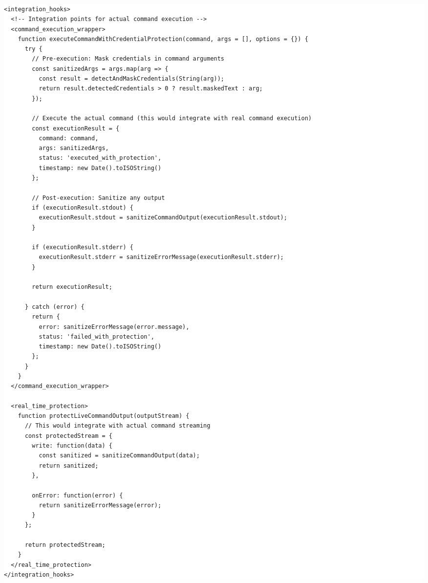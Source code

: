     <integration_hooks>
      <!-- Integration points for actual command execution -->
      <command_execution_wrapper>
        function executeCommandWithCredentialProtection(command, args = [], options = {}) {
          try {
            // Pre-execution: Mask credentials in command arguments
            const sanitizedArgs = args.map(arg => {
              const result = detectAndMaskCredentials(String(arg));
              return result.detectedCredentials > 0 ? result.maskedText : arg;
            });
            
            // Execute the actual command (this would integrate with real command execution)
            const executionResult = {
              command: command,
              args: sanitizedArgs,
              status: 'executed_with_protection',
              timestamp: new Date().toISOString()
            };
            
            // Post-execution: Sanitize any output
            if (executionResult.stdout) {
              executionResult.stdout = sanitizeCommandOutput(executionResult.stdout);
            }
            
            if (executionResult.stderr) {
              executionResult.stderr = sanitizeErrorMessage(executionResult.stderr);
            }
            
            return executionResult;
            
          } catch (error) {
            return {
              error: sanitizeErrorMessage(error.message),
              status: 'failed_with_protection',
              timestamp: new Date().toISOString()
            };
          }
        }
      </command_execution_wrapper>
      
      <real_time_protection>
        function protectLiveCommandOutput(outputStream) {
          // This would integrate with actual command streaming
          const protectedStream = {
            write: function(data) {
              const sanitized = sanitizeCommandOutput(data);
              return sanitized;
            },
            
            onError: function(error) {
              return sanitizeErrorMessage(error);
            }
          };
          
          return protectedStream;
        }
      </real_time_protection>
    </integration_hooks>
    